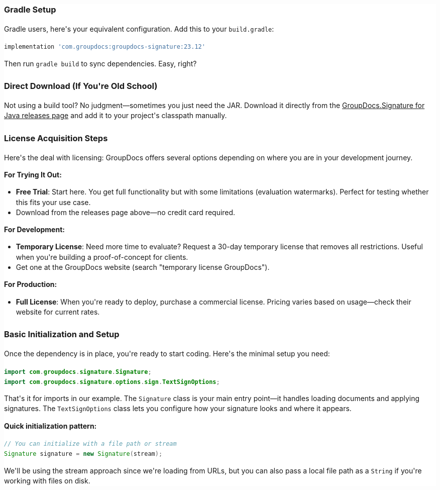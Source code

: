 ### Gradle Setup

Gradle users, here's your equivalent configuration. Add this to your `build.gradle`:

```gradle
implementation 'com.groupdocs:groupdocs-signature:23.12'
```

Then run `gradle build` to sync dependencies. Easy, right?

### Direct Download (If You're Old School)

Not using a build tool? No judgment—sometimes you just need the JAR. Download it directly from the [GroupDocs.Signature for Java releases page](https://releases.groupdocs.com/signature/java/) and add it to your project's classpath manually.

### License Acquisition Steps

Here's the deal with licensing: GroupDocs offers several options depending on where you are in your development journey.

**For Trying It Out:**
- **Free Trial**: Start here. You get full functionality but with some limitations (evaluation watermarks). Perfect for testing whether this fits your use case.
- Download from the releases page above—no credit card required.

**For Development:**
- **Temporary License**: Need more time to evaluate? Request a 30-day temporary license that removes all restrictions. Useful when you're building a proof-of-concept for clients.
- Get one at the GroupDocs website (search "temporary license GroupDocs").

**For Production:**
- **Full License**: When you're ready to deploy, purchase a commercial license. Pricing varies based on usage—check their website for current rates.

### Basic Initialization and Setup

Once the dependency is in place, you're ready to start coding. Here's the minimal setup you need:

```java
import com.groupdocs.signature.Signature;
import com.groupdocs.signature.options.sign.TextSignOptions;
```

That's it for imports in our example. The `Signature` class is your main entry point—it handles loading documents and applying signatures. The `TextSignOptions` class lets you configure how your signature looks and where it appears.

**Quick initialization pattern:**
```java
// You can initialize with a file path or stream
Signature signature = new Signature(stream);
```

We'll be using the stream approach since we're loading from URLs, but you can also pass a local file path as a `String` if you're working with files on disk.
